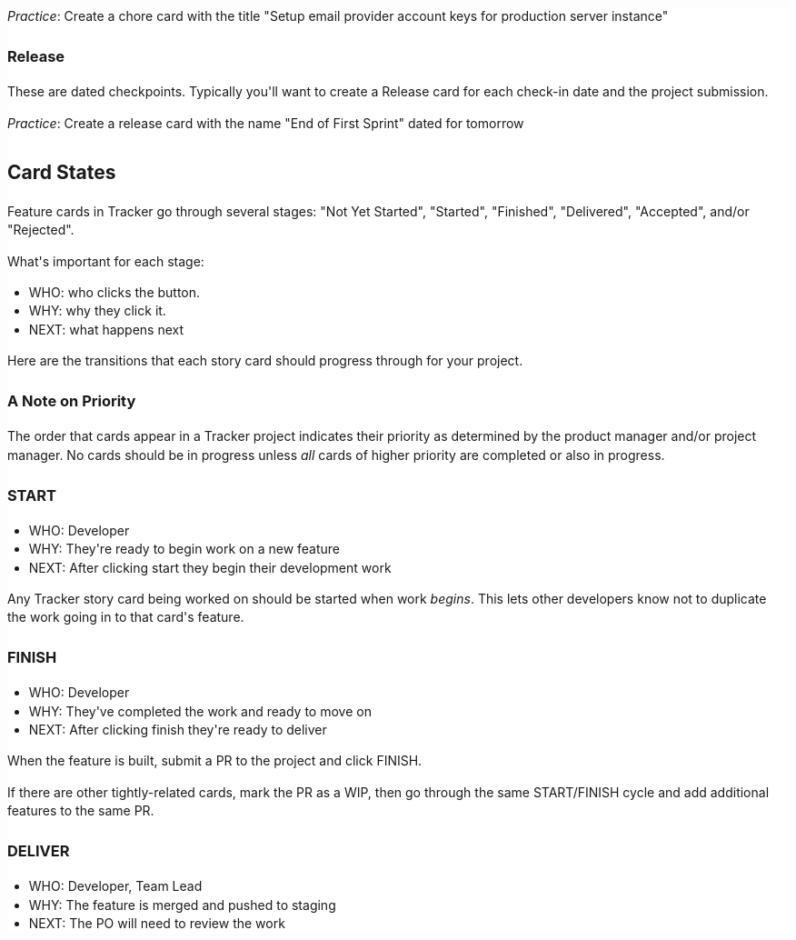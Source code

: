 *Practice*: Create a chore card with the title "Setup email provider account keys for production server instance"

### Release

These are dated checkpoints. Typically you'll want to create a Release card for each check-in date and the project submission.

*Practice*: Create a release card with the name "End of First Sprint" dated for tomorrow

Card States
--------

Feature cards in Tracker go through several stages: "Not Yet Started", "Started", "Finished", "Delivered", "Accepted", and/or "Rejected".

What's important for each stage:

*   WHO: who clicks the button.
*   WHY: why they click it.
*   NEXT: what happens next

Here are the transitions that each story card should progress through for your project.

### A Note on Priority

The order that cards appear in a Tracker project indicates their priority as determined by the product manager and/or project manager. No cards should be in progress unless *all* cards of higher priority are completed or also in progress.

### START

*   WHO: Developer
*   WHY: They're ready to begin work on a new feature
*   NEXT: After clicking start they begin their development work

Any Tracker story card being worked on should be started when work *begins*. This lets other developers know not to duplicate the work going in to that card's feature.

### FINISH

*   WHO: Developer
*   WHY: They've completed the work and ready to move on
*   NEXT: After clicking finish they're ready to deliver

When the feature is built, submit a PR to the project and click FINISH.

If there are other tightly-related cards, mark the PR as a WIP, then go through the same START/FINISH cycle and add additional features to the same PR.

### DELIVER

*   WHO: Developer, Team Lead
*   WHY: The feature is merged and pushed to staging
*   NEXT: The PO will need to review the work
